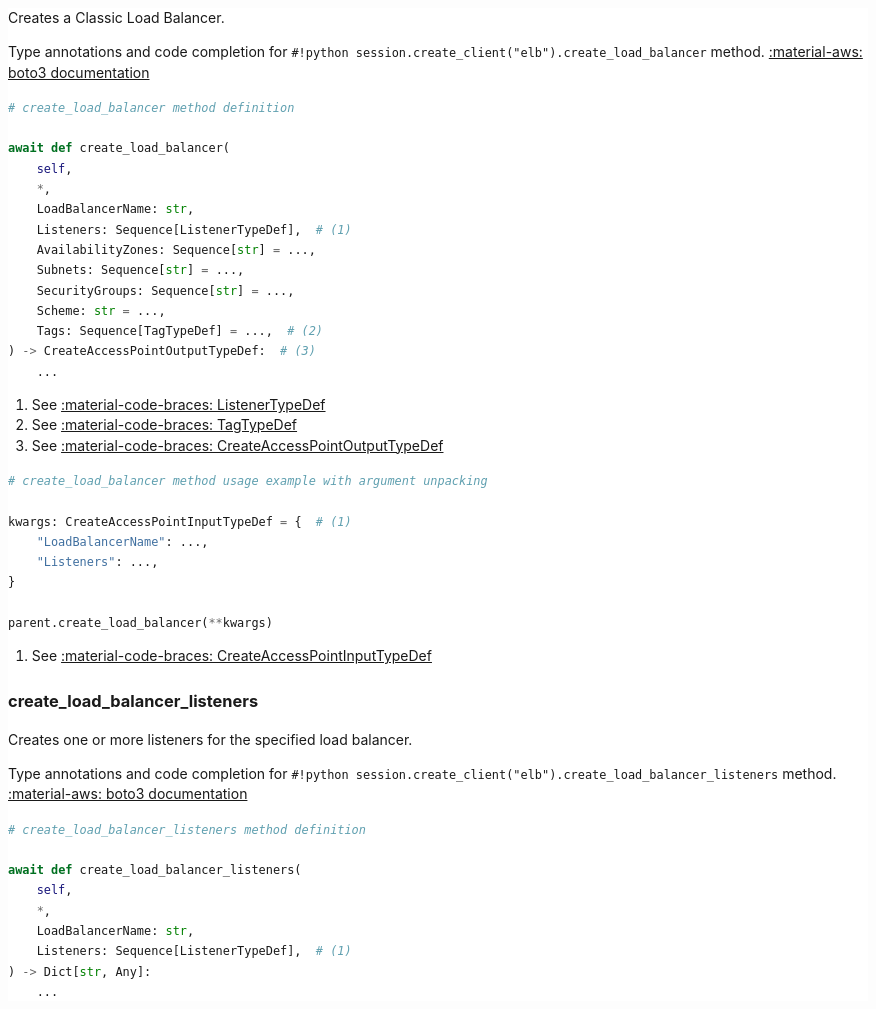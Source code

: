 Creates a Classic Load Balancer.

Type annotations and code completion for `#!python session.create_client("elb").create_load_balancer` method.
[:material-aws: boto3 documentation](https://boto3.amazonaws.com/v1/documentation/api/latest/reference/services/elb/client/create_load_balancer.html)

```python
# create_load_balancer method definition

await def create_load_balancer(
    self,
    *,
    LoadBalancerName: str,
    Listeners: Sequence[ListenerTypeDef],  # (1)
    AvailabilityZones: Sequence[str] = ...,
    Subnets: Sequence[str] = ...,
    SecurityGroups: Sequence[str] = ...,
    Scheme: str = ...,
    Tags: Sequence[TagTypeDef] = ...,  # (2)
) -> CreateAccessPointOutputTypeDef:  # (3)
    ...
```

1. See [:material-code-braces: ListenerTypeDef](./type_defs.md#listenertypedef) 
2. See [:material-code-braces: TagTypeDef](./type_defs.md#tagtypedef) 
3. See [:material-code-braces: CreateAccessPointOutputTypeDef](./type_defs.md#createaccesspointoutputtypedef) 


```python
# create_load_balancer method usage example with argument unpacking

kwargs: CreateAccessPointInputTypeDef = {  # (1)
    "LoadBalancerName": ...,
    "Listeners": ...,
}

parent.create_load_balancer(**kwargs)
```

1. See [:material-code-braces: CreateAccessPointInputTypeDef](./type_defs.md#createaccesspointinputtypedef) 

### create\_load\_balancer\_listeners

Creates one or more listeners for the specified load balancer.

Type annotations and code completion for `#!python session.create_client("elb").create_load_balancer_listeners` method.
[:material-aws: boto3 documentation](https://boto3.amazonaws.com/v1/documentation/api/latest/reference/services/elb/client/create_load_balancer_listeners.html)

```python
# create_load_balancer_listeners method definition

await def create_load_balancer_listeners(
    self,
    *,
    LoadBalancerName: str,
    Listeners: Sequence[ListenerTypeDef],  # (1)
) -> Dict[str, Any]:
    ...
```
